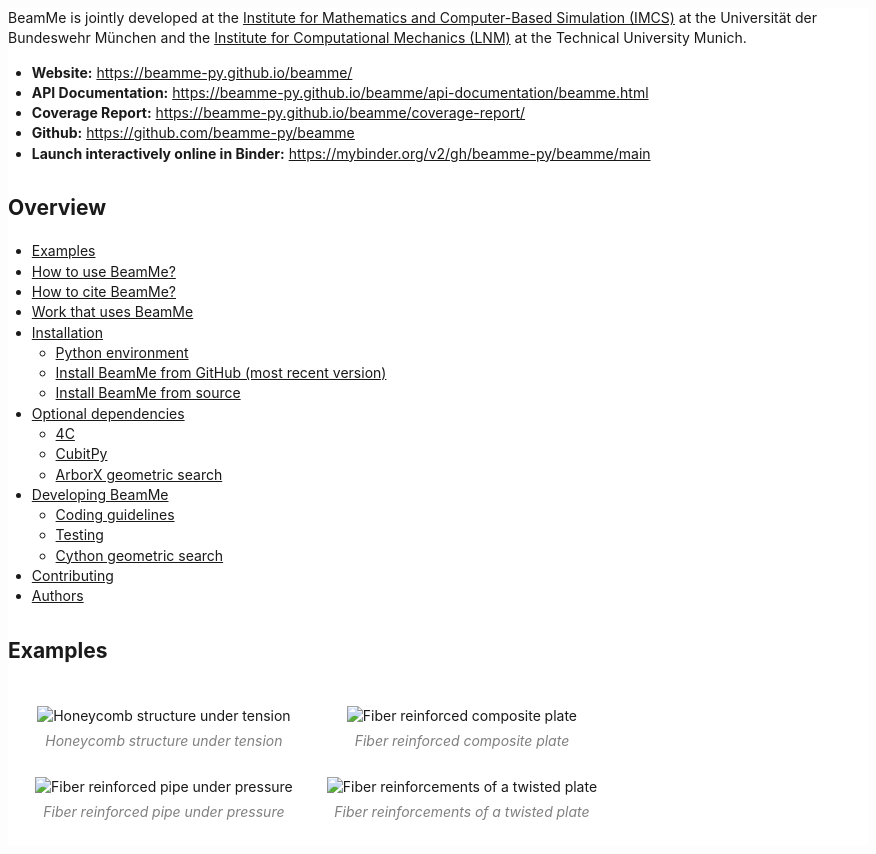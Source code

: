 BeamMe is jointly developed at the [Institute for Mathematics and Computer-Based Simulation (IMCS)](https://www.unibw.de/imcs-en) at the Universität der Bundeswehr München and
the [Institute for Computational Mechanics (LNM)](https://www.epc.ed.tum.de/lnm/home/) at the Technical University Munich.

- **Website:** https://beamme-py.github.io/beamme/
- **API Documentation:** https://beamme-py.github.io/beamme/api-documentation/beamme.html
- **Coverage Report:** https://beamme-py.github.io/beamme/coverage-report/
- **Github:** https://github.com/beamme-py/beamme
- **Launch interactively online in Binder:** https://mybinder.org/v2/gh/beamme-py/beamme/main

## Overview 
- [Examples](#examples)
- [How to use BeamMe?](#how-to-use-beamme)
- [How to cite BeamMe?](#how-to-cite-beamme)
- [Work that uses BeamMe](#work-that-uses-beamme)
- [Installation](#installation)
  - [Python environment](#python-environment)
  - [Install BeamMe from GitHub (most recent version)](#install-beamme-from-github-most-recent-version)
  - [Install BeamMe from source](#install-beamme-from-source)
- [Optional dependencies](#optional-dependencies)
  - [4C](#4c)
  - [CubitPy](#cubitpy)
  - [ArborX geometric search](#arborx-geometric-search)
- [Developing BeamMe](#developing-beamme)
  - [Coding guidelines](#coding-guidelines)
  - [Testing](#testing)
  - [Cython geometric search](#cython-geometric-search)
- [Contributing](#contributing)
- [Authors](#authors)

## Examples

<table style="margin-left: auto; margin-right: auto; border-collapse: separate; border-spacing: 20px;">
  <tr>
    <td align="center">
      <img src="https://raw.githubusercontent.com/beamme-py/beamme/refs/heads/main/doc/assets/honeycomb.png" width="350" class="dark-light" title="Honeycomb structure under tension">
      <div style="font-style: italic; color: gray; margin-top: 5px;">Honeycomb structure under tension</div>
    </td>
    <td align="center">
      <img src="https://raw.githubusercontent.com/beamme-py/beamme/refs/heads/main/doc/assets/composite_plate.png" width="350" class="dark-light" title="Fiber reinforced composite plate">
      <div style="font-style: italic; color: gray; margin-top: 5px;">Fiber reinforced composite plate</div>
    </td>
  </tr>
  <tr>
    <td align="center">
      <img src="https://raw.githubusercontent.com/beamme-py/beamme/refs/heads/main/doc/assets/pressure_pipe.png" width="350" class="dark-light" title="Fiber reinforced pipe under pressure">
      <div style="font-style: italic; color: gray; margin-top: 5px;">Fiber reinforced pipe under pressure</div>
    </td>
    <td align="center">
      <img src="https://raw.githubusercontent.com/beamme-py/beamme/refs/heads/main/doc/assets/twisted_plate.png" width="350" class="dark-light" title="Fiber reinforcements of a twisted plate">
      <div style="font-style: italic; color: gray; margin-top: 5px;">Fiber reinforcements of a twisted plate</div>
    </td>
  </tr>
</table>